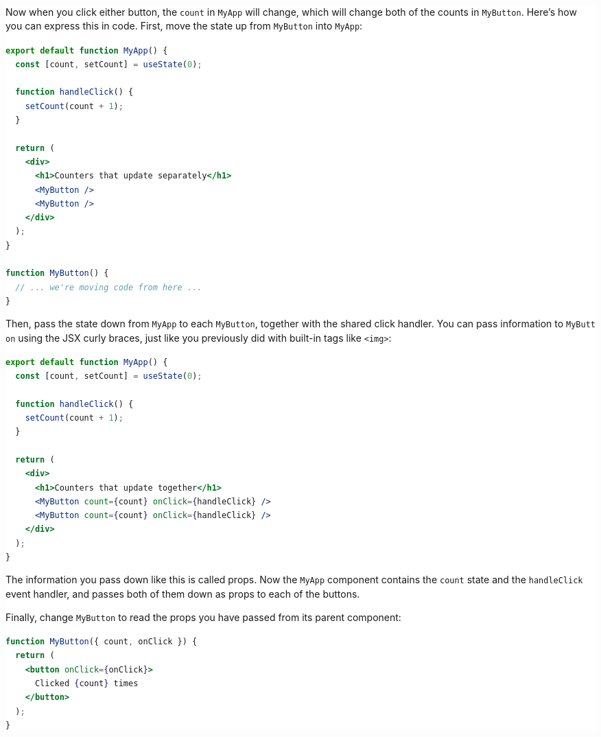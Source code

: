 Now when you click either button, the `count` in `MyApp` will change, which will change both of the counts in `MyButton`. Here’s how you can express this in code. First, move the state up from `MyButton` into `MyApp`:

```jsx {2-6,18}
export default function MyApp() {
  const [count, setCount] = useState(0);

  function handleClick() {
    setCount(count + 1);
  }

  return (
    <div>
      <h1>Counters that update separately</h1>
      <MyButton />
      <MyButton />
    </div>
  );
}

function MyButton() {
  // ... we're moving code from here ...
}
```

Then, pass the state down from `MyApp` to each `MyButton`, together with the shared click handler. You can pass information to `MyButton` using the JSX curly braces, just like you previously did with built-in tags like `<img>`:

```jsx {11-12}
export default function MyApp() {
  const [count, setCount] = useState(0);

  function handleClick() {
    setCount(count + 1);
  }

  return (
    <div>
      <h1>Counters that update together</h1>
      <MyButton count={count} onClick={handleClick} />
      <MyButton count={count} onClick={handleClick} />
    </div>
  );
}
```

The information you pass down like this is called props. Now the `MyApp` component contains the `count` state and the `handleClick` event handler, and passes both of them down as props to each of the buttons.

Finally, change `MyButton` to read the props you have passed from its parent component:

```jsx {1,3}
function MyButton({ count, onClick }) {
  return (
    <button onClick={onClick}>
      Clicked {count} times
    </button>
  );
}
```
